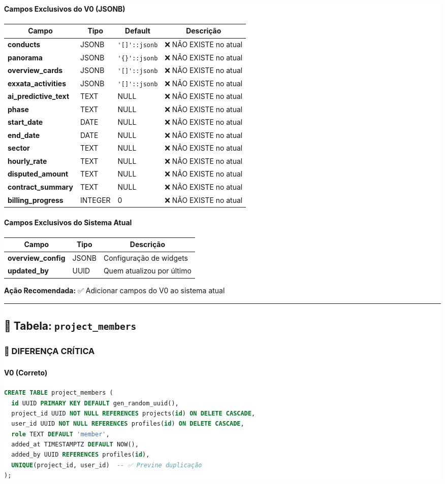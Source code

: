 
#### Campos Exclusivos do V0 (JSONB)

| Campo | Tipo | Default | Descrição |
|-------|------|---------|-----------|
| **conducts** | JSONB | `'[]'::jsonb` | ❌ NÃO EXISTE no atual |
| **panorama** | JSONB | `'{}'::jsonb` | ❌ NÃO EXISTE no atual |
| **overview_cards** | JSONB | `'[]'::jsonb` | ❌ NÃO EXISTE no atual |
| **exxata_activities** | JSONB | `'[]'::jsonb` | ❌ NÃO EXISTE no atual |
| **ai_predictive_text** | TEXT | NULL | ❌ NÃO EXISTE no atual |
| **phase** | TEXT | NULL | ❌ NÃO EXISTE no atual |
| **start_date** | DATE | NULL | ❌ NÃO EXISTE no atual |
| **end_date** | DATE | NULL | ❌ NÃO EXISTE no atual |
| **sector** | TEXT | NULL | ❌ NÃO EXISTE no atual |
| **hourly_rate** | TEXT | NULL | ❌ NÃO EXISTE no atual |
| **disputed_amount** | TEXT | NULL | ❌ NÃO EXISTE no atual |
| **contract_summary** | TEXT | NULL | ❌ NÃO EXISTE no atual |
| **billing_progress** | INTEGER | 0 | ❌ NÃO EXISTE no atual |

#### Campos Exclusivos do Sistema Atual

| Campo | Tipo | Descrição |
|-------|------|-----------|
| **overview_config** | JSONB | Configuração de widgets |
| **updated_by** | UUID | Quem atualizou por último |

**Ação Recomendada:** ✅ Adicionar campos do V0 ao sistema atual

---

## 👥 Tabela: `project_members`

### 🔴 DIFERENÇA CRÍTICA

#### V0 (Correto)
```sql
CREATE TABLE project_members (
  id UUID PRIMARY KEY DEFAULT gen_random_uuid(),
  project_id UUID NOT NULL REFERENCES projects(id) ON DELETE CASCADE,
  user_id UUID NOT NULL REFERENCES profiles(id) ON DELETE CASCADE,
  role TEXT DEFAULT 'member',
  added_at TIMESTAMPTZ DEFAULT NOW(),
  added_by UUID REFERENCES profiles(id),
  UNIQUE(project_id, user_id)  -- ✅ Previne duplicação
);
```
